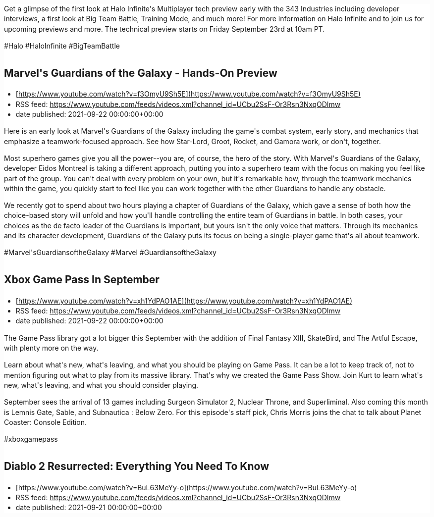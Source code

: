 Get a glimpse of the first look at Halo Infinite's Multiplayer tech preview early with the 343 Industries including developer interviews, a first look at Big Team Battle, Training Mode, and much more! For more information on Halo Infinite and to join us for upcoming previews and more. The technical preview starts on Friday September 23rd at 10am PT. 

#Halo #HaloInfinite #BigTeamBattle

## Marvel's Guardians of the Galaxy - Hands-On Preview
 - [https://www.youtube.com/watch?v=f3OmyU9Sh5E](https://www.youtube.com/watch?v=f3OmyU9Sh5E)
 - RSS feed: https://www.youtube.com/feeds/videos.xml?channel_id=UCbu2SsF-Or3Rsn3NxqODImw
 - date published: 2021-09-22 00:00:00+00:00

Here is an early look at Marvel's Guardians of the Galaxy including the game's combat system, early story, and mechanics that emphasize a teamwork-focused approach. See how Star-Lord, Groot, Rocket, and Gamora work, or don't, together.

Most superhero games give you all the power--you are, of course, the hero of the story. With Marvel's Guardians of the Galaxy, developer Eidos Montreal is taking a different approach, putting you into a superhero team with the focus on making you feel like part of the group. You can't deal with every problem on your own, but it's remarkable how, through the teamwork mechanics within the game, you quickly start to feel like you can work together with the other Guardians to handle any obstacle.

We recently got to spend about two hours playing a chapter of Guardians of the Galaxy, which gave a sense of both how the choice-based story will unfold and how you'll handle controlling the entire team of Guardians in battle. In both cases, your choices as the de facto leader of the Guardians is important, but yours isn't the only voice that matters. Through its mechanics and its character development, Guardians of the Galaxy puts its focus on being a single-player game that's all about teamwork.

#Marvel'sGuardiansoftheGalaxy #Marvel #GuardiansoftheGalaxy

## Xbox Game Pass In September
 - [https://www.youtube.com/watch?v=xh1YdPAO1AE](https://www.youtube.com/watch?v=xh1YdPAO1AE)
 - RSS feed: https://www.youtube.com/feeds/videos.xml?channel_id=UCbu2SsF-Or3Rsn3NxqODImw
 - date published: 2021-09-22 00:00:00+00:00

The Game Pass library got a lot bigger this September with the addition of Final Fantasy XIII, SkateBird, and The Artful Escape, with plenty more on the way.

Learn about what's new, what's leaving, and what you should be playing on Game Pass. It can be a lot to keep track of, not to mention figuring out what to play from its massive library. That's why we created the Game Pass Show. Join Kurt  to learn what's new, what's leaving, and what you should consider playing. 

September sees the arrival of 13 games including Surgeon Simulator 2, Nuclear Throne, and Superliminal. Also coming this month is Lemnis Gate, Sable, and Subnautica : Below Zero. For this episode's staff pick, Chris Morris joins the chat to talk about Planet Coaster: Console Edition.

#xboxgamepass

## Diablo 2 Resurrected: Everything You Need To Know
 - [https://www.youtube.com/watch?v=BuL63MeYy-o](https://www.youtube.com/watch?v=BuL63MeYy-o)
 - RSS feed: https://www.youtube.com/feeds/videos.xml?channel_id=UCbu2SsF-Or3Rsn3NxqODImw
 - date published: 2021-09-21 00:00:00+00:00
